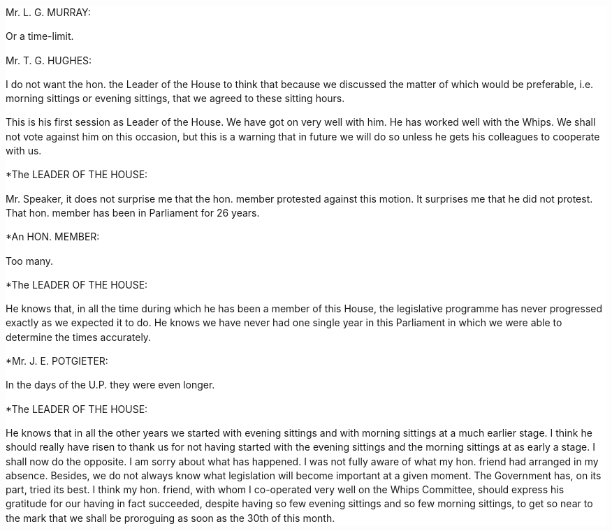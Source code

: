 </speech>

<speech by="#murray">

<from>Mr. <person refersTo="hansard_za">L. G. MURRAY</person>:</from>

<p>Or a time-limit.</p>

</speech>

<speech by="#hughes">

<from>Mr. <person refersTo="hansard_za">T. G. HUGHES</person>:</from>

<p>I do not want the hon. the Leader of the House to think that because we discussed the matter of which would be preferable, i.e. morning sittings or evening sittings, that we agreed to these sitting hours.</p>

<p>This is his first session as Leader of the House. We have got on very well with him. He has worked well with the Whips. We shall not vote against him on this occasion, but this is a warning that in future we will do so unless he gets his colleagues to cooperate with us.</p>

</speech>

<speech by="#leader_of_the_house">

<from>*The <person refersTo="hansard_za">LEADER OF THE HOUSE</person>:</from>

<p>Mr. Speaker, it does not surprise me that the hon. member protested against this motion. It surprises me that he did not protest. That hon. member has been in Parliament for 26 years.</p>

</speech>

<speech by="#hon_member">

<from>*An <person refersTo="hansard_za">HON. MEMBER</person>:</from>

<p>Too many.</p>

</speech>

<speech by="#leader_of_the_house">

<from>*The <person refersTo="hansard_za">LEADER OF THE HOUSE</person>:</from>

<p>He knows that, in all the time during which he has been a member of this House, the legislative programme has never progressed exactly as we expected it to do. He knows we have never had one single year in this Parliament in which we were able to determine the times accurately.</p>

</speech>

<speech by="#potgieter">

<from>*Mr. <person refersTo="hansard_za">J. E. POTGIETER</person>:</from>

<p>In the days of the U.P. they were even longer.</p>

</speech>

<speech by="#leader_of_the_house">

<from>*The <person refersTo="hansard_za">LEADER OF THE HOUSE</person>:</from>

<p>He knows that in all the other years we started with evening sittings and with morning sittings at a much earlier stage. I think he should really have risen to thank us for not having started with the evening sittings and the morning sittings at as early a stage. I shall now do the opposite. I am sorry about what has happened. I was not fully aware of what my hon. friend had arranged in my absence. Besides, we do not always know what legislation will become important at a given moment. The Government has, on its part, tried its best. I think my hon. friend, with whom I co-operated very well on the Whips Committee, should express his gratitude for our having in fact succeeded, despite having so few evening sittings and so few morning sittings, to get so near to the mark that we shall be proroguing as soon as the 30th of this month.</p>
